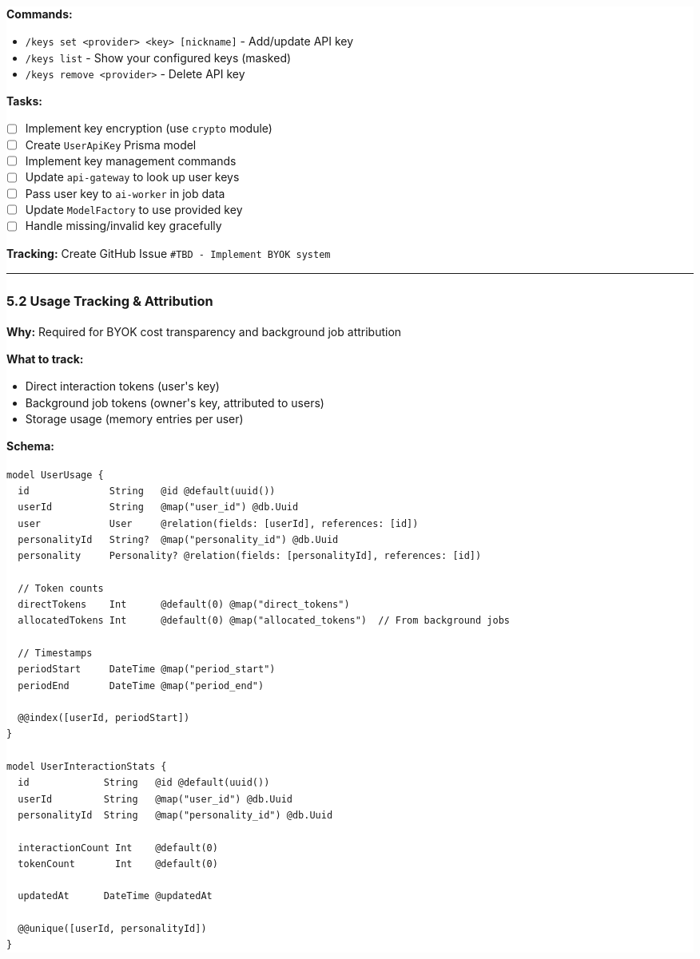 **Commands:**
- `/keys set <provider> <key> [nickname]` - Add/update API key
- `/keys list` - Show your configured keys (masked)
- `/keys remove <provider>` - Delete API key

**Tasks:**
- [ ] Implement key encryption (use `crypto` module)
- [ ] Create `UserApiKey` Prisma model
- [ ] Implement key management commands
- [ ] Update `api-gateway` to look up user keys
- [ ] Pass user key to `ai-worker` in job data
- [ ] Update `ModelFactory` to use provided key
- [ ] Handle missing/invalid key gracefully

**Tracking:** Create GitHub Issue `#TBD - Implement BYOK system`

---

### 5.2 Usage Tracking & Attribution

**Why:** Required for BYOK cost transparency and background job attribution

**What to track:**
- Direct interaction tokens (user's key)
- Background job tokens (owner's key, attributed to users)
- Storage usage (memory entries per user)

**Schema:**
```prisma
model UserUsage {
  id              String   @id @default(uuid())
  userId          String   @map("user_id") @db.Uuid
  user            User     @relation(fields: [userId], references: [id])
  personalityId   String?  @map("personality_id") @db.Uuid
  personality     Personality? @relation(fields: [personalityId], references: [id])

  // Token counts
  directTokens    Int      @default(0) @map("direct_tokens")
  allocatedTokens Int      @default(0) @map("allocated_tokens")  // From background jobs

  // Timestamps
  periodStart     DateTime @map("period_start")
  periodEnd       DateTime @map("period_end")

  @@index([userId, periodStart])
}

model UserInteractionStats {
  id             String   @id @default(uuid())
  userId         String   @map("user_id") @db.Uuid
  personalityId  String   @map("personality_id") @db.Uuid

  interactionCount Int    @default(0)
  tokenCount       Int    @default(0)

  updatedAt      DateTime @updatedAt

  @@unique([userId, personalityId])
}
```
